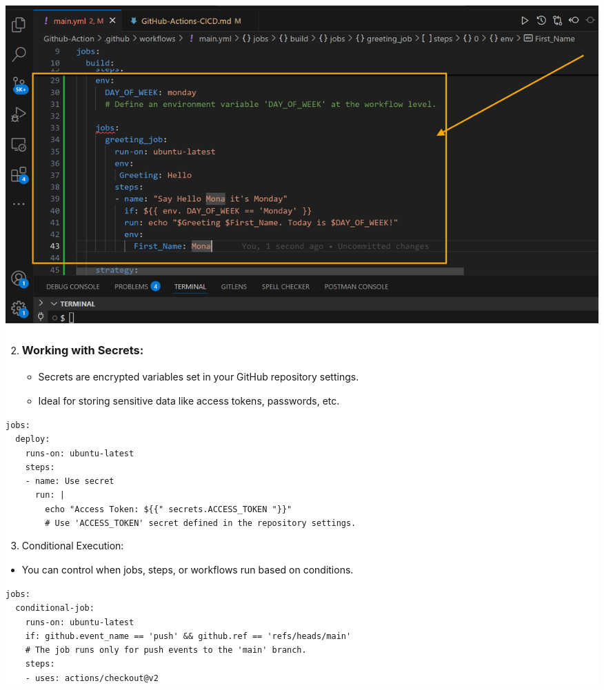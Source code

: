 ![The Image shows the environment variable on the Github action workflow](image/images/environmental_variables.png)

2. ### Working with Secrets: 

    - Secrets are encrypted variables set in   your GitHub repository settings.

    - Ideal for storing sensitive data like access tokens, passwords, etc.


```
jobs:
  deploy:
    runs-on: ubuntu-latest
    steps:
    - name: Use secret
      run: |
        echo "Access Token: ${{" secrets.ACCESS_TOKEN "}}"
        # Use 'ACCESS_TOKEN' secret defined in the repository settings.
```

3. Conditional Execution:

- You can control when jobs, steps, or workflows run based on conditions.
 

```
jobs:
  conditional-job:
    runs-on: ubuntu-latest
    if: github.event_name == 'push' && github.ref == 'refs/heads/main'
    # The job runs only for push events to the 'main' branch.
    steps:
    - uses: actions/checkout@v2
```
